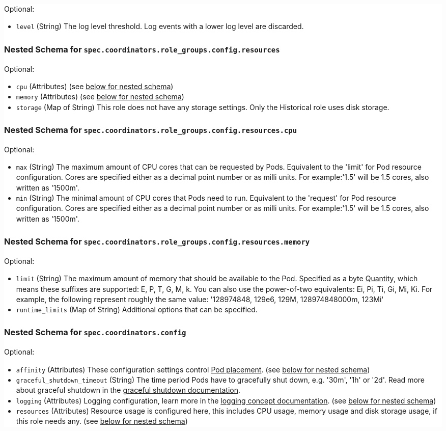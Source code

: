 Optional:

- `level` (String) The log level threshold. Log events with a lower log level are discarded.




<a id="nestedatt--spec--coordinators--role_groups--config--resources"></a>
### Nested Schema for `spec.coordinators.role_groups.config.resources`

Optional:

- `cpu` (Attributes) (see [below for nested schema](#nestedatt--spec--coordinators--role_groups--config--resources--cpu))
- `memory` (Attributes) (see [below for nested schema](#nestedatt--spec--coordinators--role_groups--config--resources--memory))
- `storage` (Map of String) This role does not have any storage settings. Only the Historical role uses disk storage.

<a id="nestedatt--spec--coordinators--role_groups--config--resources--cpu"></a>
### Nested Schema for `spec.coordinators.role_groups.config.resources.cpu`

Optional:

- `max` (String) The maximum amount of CPU cores that can be requested by Pods. Equivalent to the 'limit' for Pod resource configuration. Cores are specified either as a decimal point number or as milli units. For example:'1.5' will be 1.5 cores, also written as '1500m'.
- `min` (String) The minimal amount of CPU cores that Pods need to run. Equivalent to the 'request' for Pod resource configuration. Cores are specified either as a decimal point number or as milli units. For example:'1.5' will be 1.5 cores, also written as '1500m'.


<a id="nestedatt--spec--coordinators--role_groups--config--resources--memory"></a>
### Nested Schema for `spec.coordinators.role_groups.config.resources.memory`

Optional:

- `limit` (String) The maximum amount of memory that should be available to the Pod. Specified as a byte [Quantity](https://kubernetes.io/docs/reference/kubernetes-api/common-definitions/quantity/), which means these suffixes are supported: E, P, T, G, M, k. You can also use the power-of-two equivalents: Ei, Pi, Ti, Gi, Mi, Ki. For example, the following represent roughly the same value: '128974848, 129e6, 129M, 128974848000m, 123Mi'
- `runtime_limits` (Map of String) Additional options that can be specified.





<a id="nestedatt--spec--coordinators--config"></a>
### Nested Schema for `spec.coordinators.config`

Optional:

- `affinity` (Attributes) These configuration settings control [Pod placement](https://docs.stackable.tech/home/nightly/concepts/operations/pod_placement). (see [below for nested schema](#nestedatt--spec--coordinators--config--affinity))
- `graceful_shutdown_timeout` (String) The time period Pods have to gracefully shut down, e.g. '30m', '1h' or '2d'. Read more about graceful shutdown in the [graceful shutdown documentation](https://docs.stackable.tech/home/nightly/druid/usage-guide/operations/graceful-shutdown).
- `logging` (Attributes) Logging configuration, learn more in the [logging concept documentation](https://docs.stackable.tech/home/nightly/concepts/logging). (see [below for nested schema](#nestedatt--spec--coordinators--config--logging))
- `resources` (Attributes) Resource usage is configured here, this includes CPU usage, memory usage and disk storage usage, if this role needs any. (see [below for nested schema](#nestedatt--spec--coordinators--config--resources))
